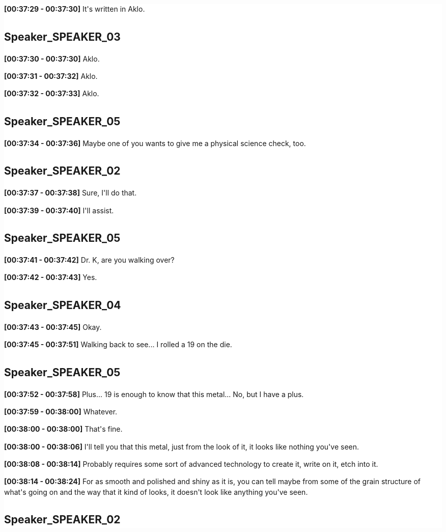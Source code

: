 **[00:37:29 - 00:37:30]** It's written in Aklo.


## Speaker_SPEAKER_03

**[00:37:30 - 00:37:30]** Aklo.

**[00:37:31 - 00:37:32]** Aklo.

**[00:37:32 - 00:37:33]** Aklo.


## Speaker_SPEAKER_05

**[00:37:34 - 00:37:36]** Maybe one of you wants to give me a physical science check, too.


## Speaker_SPEAKER_02

**[00:37:37 - 00:37:38]** Sure, I'll do that.

**[00:37:39 - 00:37:40]** I'll assist.


## Speaker_SPEAKER_05

**[00:37:41 - 00:37:42]** Dr. K, are you walking over?

**[00:37:42 - 00:37:43]** Yes.


## Speaker_SPEAKER_04

**[00:37:43 - 00:37:45]** Okay.

**[00:37:45 - 00:37:51]** Walking back to see... I rolled a 19 on the die.


## Speaker_SPEAKER_05

**[00:37:52 - 00:37:58]** Plus... 19 is enough to know that this metal... No, but I have a plus.

**[00:37:59 - 00:38:00]** Whatever.

**[00:38:00 - 00:38:00]** That's fine.

**[00:38:00 - 00:38:06]** I'll tell you that this metal, just from the look of it, it looks like nothing you've seen.

**[00:38:08 - 00:38:14]** Probably requires some sort of advanced technology to create it, write on it, etch into it.

**[00:38:14 - 00:38:24]** For as smooth and polished and shiny as it is, you can tell maybe from some of the grain structure of what's going on and the way that it kind of looks, it doesn't look like anything you've seen.


## Speaker_SPEAKER_02
